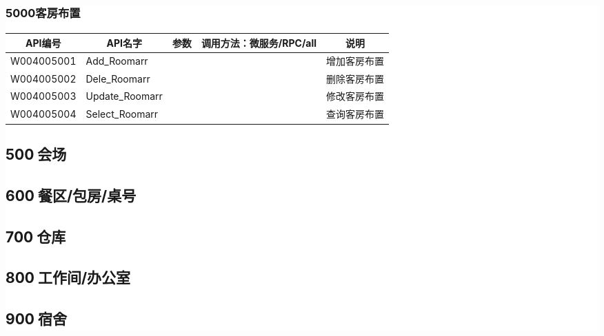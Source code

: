 ### 5000客房布置

| API编号    | API名字        | 参数 | 调用方法：微服务/RPC/all | 说明         |
| ---------- | -------------- | ---- | ------------------------ | ------------ |
| W004005001 | Add_Roomarr    |      |                          | 增加客房布置 |
| W004005002 | Dele_Roomarr   |      |                          | 删除客房布置 |
| W004005003 | Update_Roomarr |      |                          | 修改客房布置 |
| W004005004 | Select_Roomarr |      |                          | 查询客房布置 |

## 500 会场

## 600 餐区/包房/桌号

## 700 仓库

## 800 工作间/办公室

## 900 宿舍